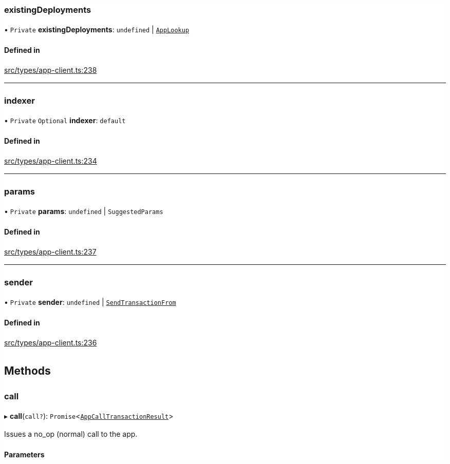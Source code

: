 ### existingDeployments

• `Private` **existingDeployments**: `undefined` \| [`AppLookup`](../interfaces/types_app.AppLookup.md)

#### Defined in

[src/types/app-client.ts:238](https://github.com/algorandfoundation/algokit-utils-ts/blob/main/src/types/app-client.ts#L238)

___

### indexer

• `Private` `Optional` **indexer**: `default`

#### Defined in

[src/types/app-client.ts:234](https://github.com/algorandfoundation/algokit-utils-ts/blob/main/src/types/app-client.ts#L234)

___

### params

• `Private` **params**: `undefined` \| `SuggestedParams`

#### Defined in

[src/types/app-client.ts:237](https://github.com/algorandfoundation/algokit-utils-ts/blob/main/src/types/app-client.ts#L237)

___

### sender

• `Private` **sender**: `undefined` \| [`SendTransactionFrom`](../modules/types_transaction.md#sendtransactionfrom)

#### Defined in

[src/types/app-client.ts:236](https://github.com/algorandfoundation/algokit-utils-ts/blob/main/src/types/app-client.ts#L236)

## Methods

### call

▸ **call**(`call?`): `Promise`<[`AppCallTransactionResult`](../interfaces/types_app.AppCallTransactionResult.md)\>

Issues a no_op (normal) call to the app.

#### Parameters
